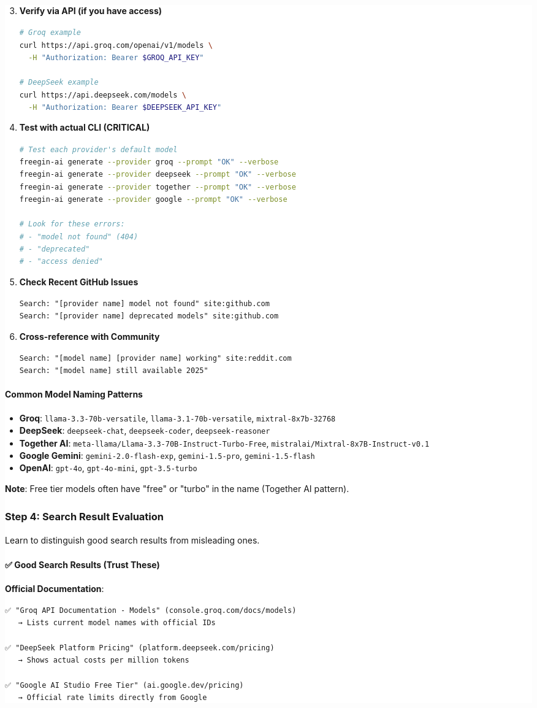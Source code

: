 3. **Verify via API (if you have access)**
   ```bash
   # Groq example
   curl https://api.groq.com/openai/v1/models \
     -H "Authorization: Bearer $GROQ_API_KEY"

   # DeepSeek example
   curl https://api.deepseek.com/models \
     -H "Authorization: Bearer $DEEPSEEK_API_KEY"
   ```

4. **Test with actual CLI (CRITICAL)**
   ```bash
   # Test each provider's default model
   freegin-ai generate --provider groq --prompt "OK" --verbose
   freegin-ai generate --provider deepseek --prompt "OK" --verbose
   freegin-ai generate --provider together --prompt "OK" --verbose
   freegin-ai generate --provider google --prompt "OK" --verbose

   # Look for these errors:
   # - "model not found" (404)
   # - "deprecated"
   # - "access denied"
   ```

5. **Check Recent GitHub Issues**
   ```
   Search: "[provider name] model not found" site:github.com
   Search: "[provider name] deprecated models" site:github.com
   ```

6. **Cross-reference with Community**
   ```
   Search: "[model name] [provider name] working" site:reddit.com
   Search: "[model name] still available 2025"
   ```

#### Common Model Naming Patterns

- **Groq**: `llama-3.3-70b-versatile`, `llama-3.1-70b-versatile`, `mixtral-8x7b-32768`
- **DeepSeek**: `deepseek-chat`, `deepseek-coder`, `deepseek-reasoner`
- **Together AI**: `meta-llama/Llama-3.3-70B-Instruct-Turbo-Free`, `mistralai/Mixtral-8x7B-Instruct-v0.1`
- **Google Gemini**: `gemini-2.0-flash-exp`, `gemini-1.5-pro`, `gemini-1.5-flash`
- **OpenAI**: `gpt-4o`, `gpt-4o-mini`, `gpt-3.5-turbo`

**Note**: Free tier models often have "free" or "turbo" in the name (Together AI pattern).

### Step 4: Search Result Evaluation

Learn to distinguish good search results from misleading ones.

#### ✅ Good Search Results (Trust These)

**Official Documentation**:
```
✅ "Groq API Documentation - Models" (console.groq.com/docs/models)
   → Lists current model names with official IDs

✅ "DeepSeek Platform Pricing" (platform.deepseek.com/pricing)
   → Shows actual costs per million tokens

✅ "Google AI Studio Free Tier" (ai.google.dev/pricing)
   → Official rate limits directly from Google
```
